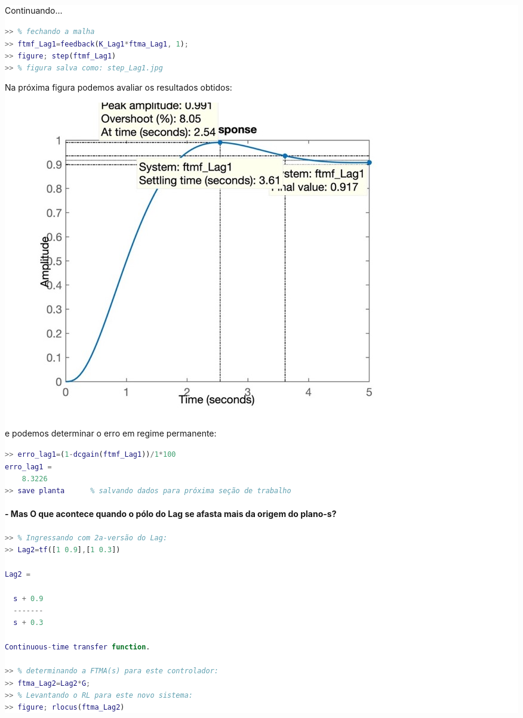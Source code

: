 Continuando...

```matlab
>> % fechando a malha
>> ftmf_Lag1=feedback(K_Lag1*ftma_Lag1, 1);
>> figure; step(ftmf_Lag1)
>> % figura salva como: step_Lag1.jpg
```

Na próxima figura podemos avaliar os resultados obtidos:

![step_Lag1.jpg](PI_angular_Lag/step_Lag1.jpg)

e podemos determinar o erro em regime permanente:

```matlab
>> erro_lag1=(1-dcgain(ftmf_Lag1))/1*100
erro_lag1 =
    8.3226
>> save planta      % salvando dados para próxima seção de trabalho
```

#### - Mas O que acontece quando o pólo do Lag se afasta mais da origem do plano-s?

```matlab
>> % Ingressando com 2a-versão do Lag:
>> Lag2=tf([1 0.9],[1 0.3])

Lag2 =

  s + 0.9
  -------
  s + 0.3

Continuous-time transfer function.

>> % determinando a FTMA(s) para este controlador:
>> ftma_Lag2=Lag2*G;
>> % Levantando o RL para este novo sistema:
>> figure; rlocus(ftma_Lag2)
```